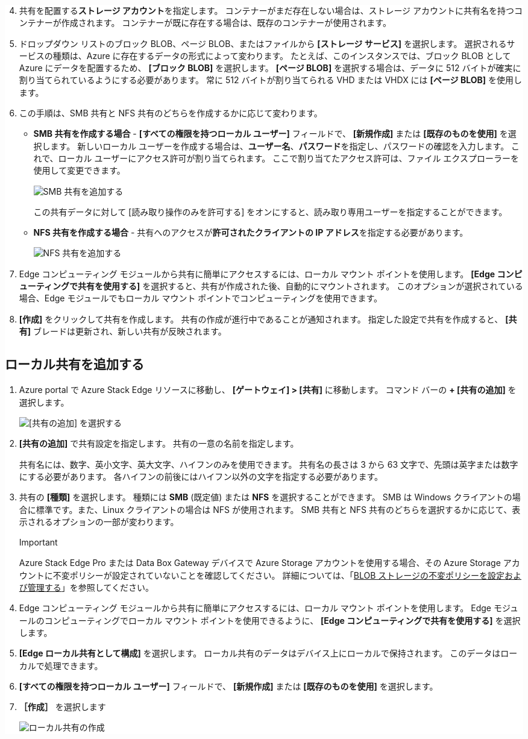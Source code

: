 4. 共有を配置する**ストレージ アカウント**を指定します。 コンテナーがまだ存在しない場合は、ストレージ アカウントに共有名を持つコンテナーが作成されます。 コンテナーが既に存在する場合は、既存のコンテナーが使用されます。

5. ドロップダウン リストのブロック BLOB、ページ BLOB、またはファイルから **[ストレージ サービス]** を選択します。 選択されるサービスの種類は、Azure に存在するデータの形式によって変わります。 たとえば、このインスタンスでは、ブロック BLOB として Azure にデータを配置するため、 **[ブロック BLOB]** を選択します。 **[ページ BLOB]** を選択する場合は、データに 512 バイトが確実に割り当てられているようにする必要があります。 常に 512 バイトが割り当てられる VHD または VHDX には **[ページ BLOB]** を使用します。

6. この手順は、SMB 共有と NFS 共有のどちらを作成するかに応じて変わります。
    - **SMB 共有を作成する場合** - **[すべての権限を持つローカル ユーザー]** フィールドで、 **[新規作成]** または **[既存のものを使用]** を選択します。 新しいローカル ユーザーを作成する場合は、**ユーザー名**、**パスワード**を指定し、パスワードの確認を入力します。 これで、ローカル ユーザーにアクセス許可が割り当てられます。 ここで割り当てたアクセス許可は、ファイル エクスプローラーを使用して変更できます。

        ![SMB 共有を追加する](media/azure-stack-edge-j-series-manage-shares/add-smb-share.png)

        この共有データに対して [読み取り操作のみを許可する] をオンにすると、読み取り専用ユーザーを指定することができます。
    - **NFS 共有を作成する場合** - 共有へのアクセスが**許可されたクライアントの IP アドレス**を指定する必要があります。

        ![NFS 共有を追加する](media/azure-stack-edge-j-series-manage-shares/add-nfs-share.png)

7. Edge コンピューティング モジュールから共有に簡単にアクセスするには、ローカル マウント ポイントを使用します。 **[Edge コンピューティングで共有を使用する]** を選択すると、共有が作成された後、自動的にマウントされます。 このオプションが選択されている場合、Edge モジュールでもローカル マウント ポイントでコンピューティングを使用できます。

8. **[作成]** をクリックして共有を作成します。 共有の作成が進行中であることが通知されます。 指定した設定で共有を作成すると、 **[共有]** ブレードは更新され、新しい共有が反映されます。

## <a name="add-a-local-share"></a>ローカル共有を追加する

1. Azure portal で Azure Stack Edge リソースに移動し、 **[ゲートウェイ] > [共有]** に移動します。 コマンド バーの **+ [共有の追加]** を選択します。

    ![[共有の追加] を選択する](media/azure-stack-edge-j-series-manage-shares/add-local-share-1.png)

2. **[共有の追加]** で共有設定を指定します。 共有の一意の名前を指定します。
    
    共有名には、数字、英小文字、英大文字、ハイフンのみを使用できます。 共有名の長さは 3 から 63 文字で、先頭は英字または数字にする必要があります。 各ハイフンの前後にはハイフン以外の文字を指定する必要があります。

3. 共有の **[種類]** を選択します。 種類には **SMB** (既定値) または **NFS** を選択することができます。 SMB は Windows クライアントの場合に標準です。また、Linux クライアントの場合は NFS が使用されます。 SMB 共有と NFS 共有のどちらを選択するかに応じて、表示されるオプションの一部が変わります。

   > [!IMPORTANT]
   > Azure Stack Edge Pro または Data Box Gateway デバイスで Azure Storage アカウントを使用する場合、その Azure Storage アカウントに不変ポリシーが設定されていないことを確認してください。 詳細については、「[BLOB ストレージの不変ポリシーを設定および管理する](https://docs.microsoft.com/azure/storage/blobs/storage-blob-immutability-policies-manage)」を参照してください。

4. Edge コンピューティング モジュールから共有に簡単にアクセスするには、ローカル マウント ポイントを使用します。 Edge モジュールのコンピューティングでローカル マウント ポイントを使用できるように、 **[Edge コンピューティングで共有を使用する]** を選択します。

5. **[Edge ローカル共有として構成]** を選択します。 ローカル共有のデータはデバイス上にローカルで保持されます。 このデータはローカルで処理できます。

6. **[すべての権限を持つローカル ユーザー]** フィールドで、 **[新規作成]** または **[既存のものを使用]** を選択します。

7. **［作成］** を選択します 

    ![ローカル共有の作成](media/azure-stack-edge-j-series-manage-shares/add-local-share-2.png)
